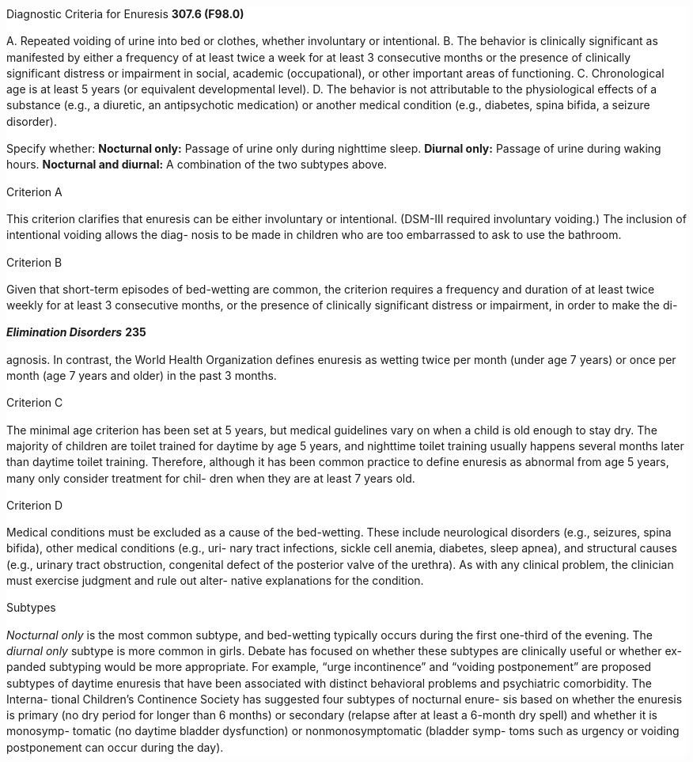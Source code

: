 Diagnostic Criteria for Enuresis **307.6 (F98.0)**

A. Repeated voiding of urine into bed or clothes, whether involuntary or intentional.
B. The behavior is clinically significant as manifested by either a frequency of at least
twice a week for at least 3 consecutive months or the presence of clinically significant
distress or impairment in social, academic (occupational), or other important areas of
functioning.
C. Chronological age is at least 5 years (or equivalent developmental level).
D. The behavior is not attributable to the physiological effects of a substance (e.g., a
diuretic, an antipsychotic medication) or another medical condition (e.g., diabetes,
spina bifida, a seizure disorder).

Specify whether:
**Nocturnal only:** Passage of urine only during nighttime sleep.
**Diurnal only:** Passage of urine during waking hours.
**Nocturnal and diurnal:** A combination of the two subtypes above.

Criterion A

This criterion clarifies that enuresis can be either involuntary or intentional. (DSM-III
required involuntary voiding.) The inclusion of intentional voiding allows the diag-
nosis to be made in children who are too embarrassed to ask to use the bathroom.

Criterion B

Given that short-term episodes of bed-wetting are common, the criterion requires a
frequency and duration of at least twice weekly for at least 3 consecutive months, or
the presence of clinically significant distress or impairment, in order to make the di-


**_Elimination Disorders_** **235**

agnosis. In contrast, the World Health Organization defines enuresis as wetting twice
per month (under age 7 years) or once per month (age 7 years and older) in the past
3 months.

Criterion C

The minimal age criterion has been set at 5 years, but medical guidelines vary on
when a child is old enough to stay dry. The majority of children are toilet trained for
daytime by age 5 years, and nighttime toilet training usually happens several months
later than daytime toilet training. Therefore, although it has been common practice to
define enuresis as abnormal from age 5 years, many only consider treatment for chil-
dren when they are at least 7 years old.

Criterion D

Medical conditions must be excluded as a cause of the bed-wetting. These include
neurological disorders (e.g., seizures, spina bifida), other medical conditions (e.g., uri-
nary tract infections, sickle cell anemia, diabetes, sleep apnea), and structural causes
(e.g., urinary tract obstruction, congenital defect of the posterior valve of the urethra).
As with any clinical problem, the clinician must exercise judgment and rule out alter-
native explanations for the condition.

Subtypes

_Nocturnal only_ is the most common subtype, and bed-wetting typically occurs during
the first one-third of the evening. The _diurnal only_ subtype is more common in girls.
Debate has focused on whether these subtypes are clinically useful or whether ex-
panded subtyping would be more appropriate. For example, “urge incontinence” and
“voiding postponement” are proposed subtypes of daytime enuresis that have been
associated with distinct behavioral problems and psychiatric comorbidity. The Interna-
tional Children’s Continence Society has suggested four subtypes of nocturnal enure-
sis based on whether the enuresis is primary (no dry period for longer than 6 months)
or secondary (relapse after at least a 6-month dry spell) and whether it is monosymp-
tomatic (no daytime bladder dysfunction) or nonmonosymptomatic (bladder symp-
toms such as urgency or voiding postponement can occur during the day).
